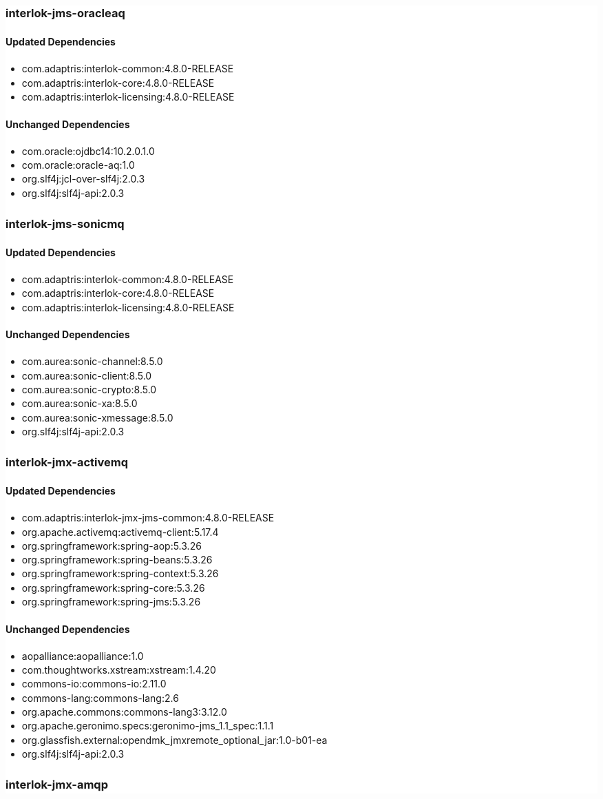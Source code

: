 ### interlok-jms-oracleaq ###

#### Updated Dependencies ####
- com.adaptris:interlok-common:4.8.0-RELEASE
- com.adaptris:interlok-core:4.8.0-RELEASE
- com.adaptris:interlok-licensing:4.8.0-RELEASE

#### Unchanged Dependencies ####
- com.oracle:ojdbc14:10.2.0.1.0
- com.oracle:oracle-aq:1.0
- org.slf4j:jcl-over-slf4j:2.0.3
- org.slf4j:slf4j-api:2.0.3

### interlok-jms-sonicmq ###

#### Updated Dependencies ####
- com.adaptris:interlok-common:4.8.0-RELEASE
- com.adaptris:interlok-core:4.8.0-RELEASE
- com.adaptris:interlok-licensing:4.8.0-RELEASE

#### Unchanged Dependencies ####
- com.aurea:sonic-channel:8.5.0
- com.aurea:sonic-client:8.5.0
- com.aurea:sonic-crypto:8.5.0
- com.aurea:sonic-xa:8.5.0
- com.aurea:sonic-xmessage:8.5.0
- org.slf4j:slf4j-api:2.0.3

### interlok-jmx-activemq ###

#### Updated Dependencies ####
- com.adaptris:interlok-jmx-jms-common:4.8.0-RELEASE
- org.apache.activemq:activemq-client:5.17.4
- org.springframework:spring-aop:5.3.26
- org.springframework:spring-beans:5.3.26
- org.springframework:spring-context:5.3.26
- org.springframework:spring-core:5.3.26
- org.springframework:spring-jms:5.3.26

#### Unchanged Dependencies ####
- aopalliance:aopalliance:1.0
- com.thoughtworks.xstream:xstream:1.4.20
- commons-io:commons-io:2.11.0
- commons-lang:commons-lang:2.6
- org.apache.commons:commons-lang3:3.12.0
- org.apache.geronimo.specs:geronimo-jms_1.1_spec:1.1.1
- org.glassfish.external:opendmk_jmxremote_optional_jar:1.0-b01-ea
- org.slf4j:slf4j-api:2.0.3

### interlok-jmx-amqp ###
